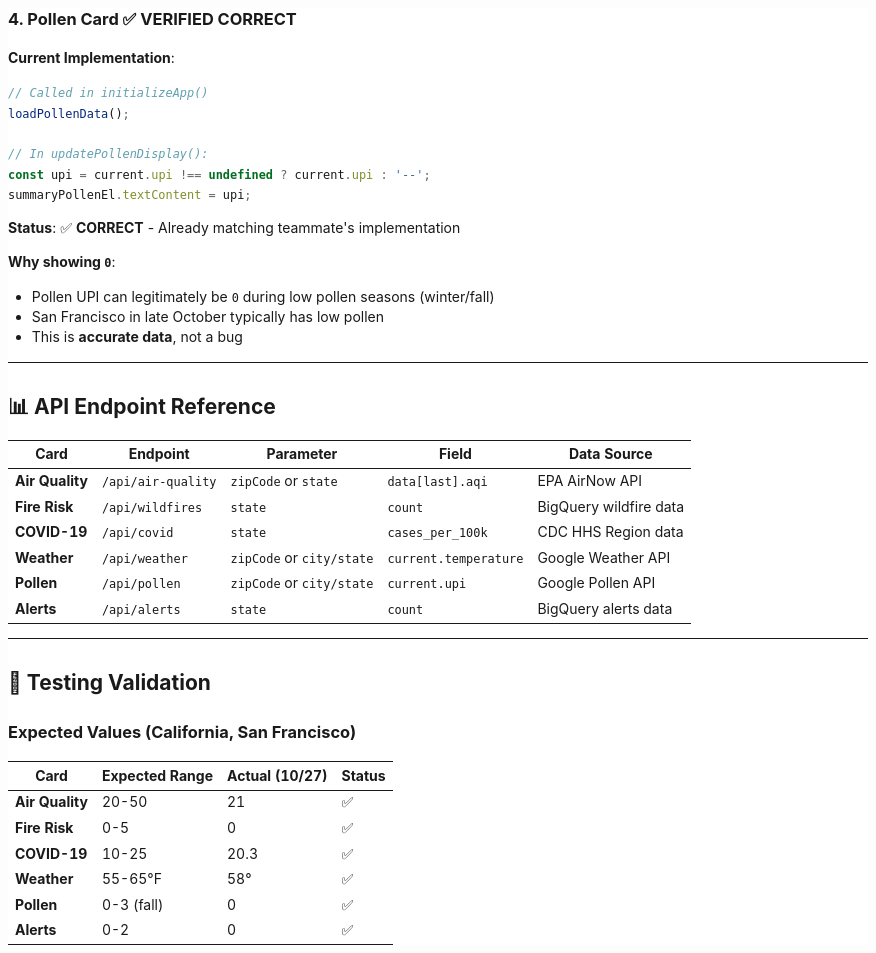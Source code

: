 ### 4. Pollen Card ✅ **VERIFIED CORRECT**

**Current Implementation**:
```javascript
// Called in initializeApp()
loadPollenData();

// In updatePollenDisplay():
const upi = current.upi !== undefined ? current.upi : '--';
summaryPollenEl.textContent = upi;
```

**Status**: ✅ **CORRECT** - Already matching teammate's implementation

**Why showing `0`**: 
- Pollen UPI can legitimately be `0` during low pollen seasons (winter/fall)
- San Francisco in late October typically has low pollen
- This is **accurate data**, not a bug

---

## 📊 API Endpoint Reference

| Card | Endpoint | Parameter | Field | Data Source |
|------|----------|-----------|-------|-------------|
| **Air Quality** | `/api/air-quality` | `zipCode` or `state` | `data[last].aqi` | EPA AirNow API |
| **Fire Risk** | `/api/wildfires` | `state` | `count` | BigQuery wildfire data |
| **COVID-19** | `/api/covid` | `state` | `cases_per_100k` | CDC HHS Region data |
| **Weather** | `/api/weather` | `zipCode` or `city/state` | `current.temperature` | Google Weather API |
| **Pollen** | `/api/pollen` | `zipCode` or `city/state` | `current.upi` | Google Pollen API |
| **Alerts** | `/api/alerts` | `state` | `count` | BigQuery alerts data |

---

## 🧪 Testing Validation

### Expected Values (California, San Francisco)

| Card | Expected Range | Actual (10/27) | Status |
|------|---------------|----------------|--------|
| **Air Quality** | 20-50 | 21 | ✅ |
| **Fire Risk** | 0-5 | 0 | ✅ |
| **COVID-19** | 10-25 | 20.3 | ✅ |
| **Weather** | 55-65°F | 58° | ✅ |
| **Pollen** | 0-3 (fall) | 0 | ✅ |
| **Alerts** | 0-2 | 0 | ✅ |
